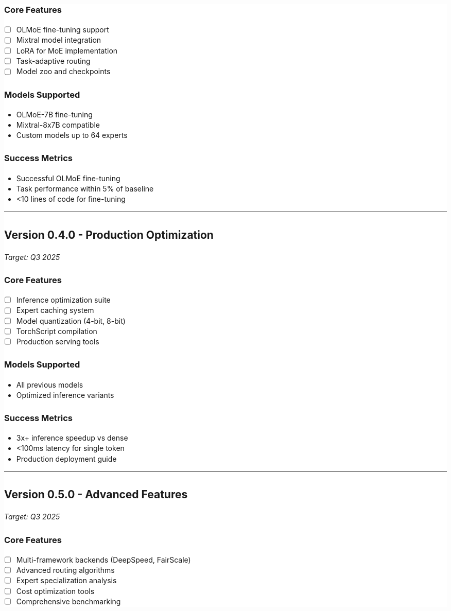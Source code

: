 ### Core Features
- [ ] OLMoE fine-tuning support
- [ ] Mixtral model integration
- [ ] LoRA for MoE implementation
- [ ] Task-adaptive routing
- [ ] Model zoo and checkpoints

### Models Supported
- OLMoE-7B fine-tuning
- Mixtral-8x7B compatible
- Custom models up to 64 experts

### Success Metrics
- Successful OLMoE fine-tuning
- Task performance within 5% of baseline
- <10 lines of code for fine-tuning

---

## Version 0.4.0 - Production Optimization
*Target: Q3 2025*

### Core Features
- [ ] Inference optimization suite
- [ ] Expert caching system
- [ ] Model quantization (4-bit, 8-bit)
- [ ] TorchScript compilation
- [ ] Production serving tools

### Models Supported
- All previous models
- Optimized inference variants

### Success Metrics
- 3x+ inference speedup vs dense
- <100ms latency for single token
- Production deployment guide

---

## Version 0.5.0 - Advanced Features
*Target: Q3 2025*

### Core Features
- [ ] Multi-framework backends (DeepSpeed, FairScale)
- [ ] Advanced routing algorithms
- [ ] Expert specialization analysis
- [ ] Cost optimization tools
- [ ] Comprehensive benchmarking
